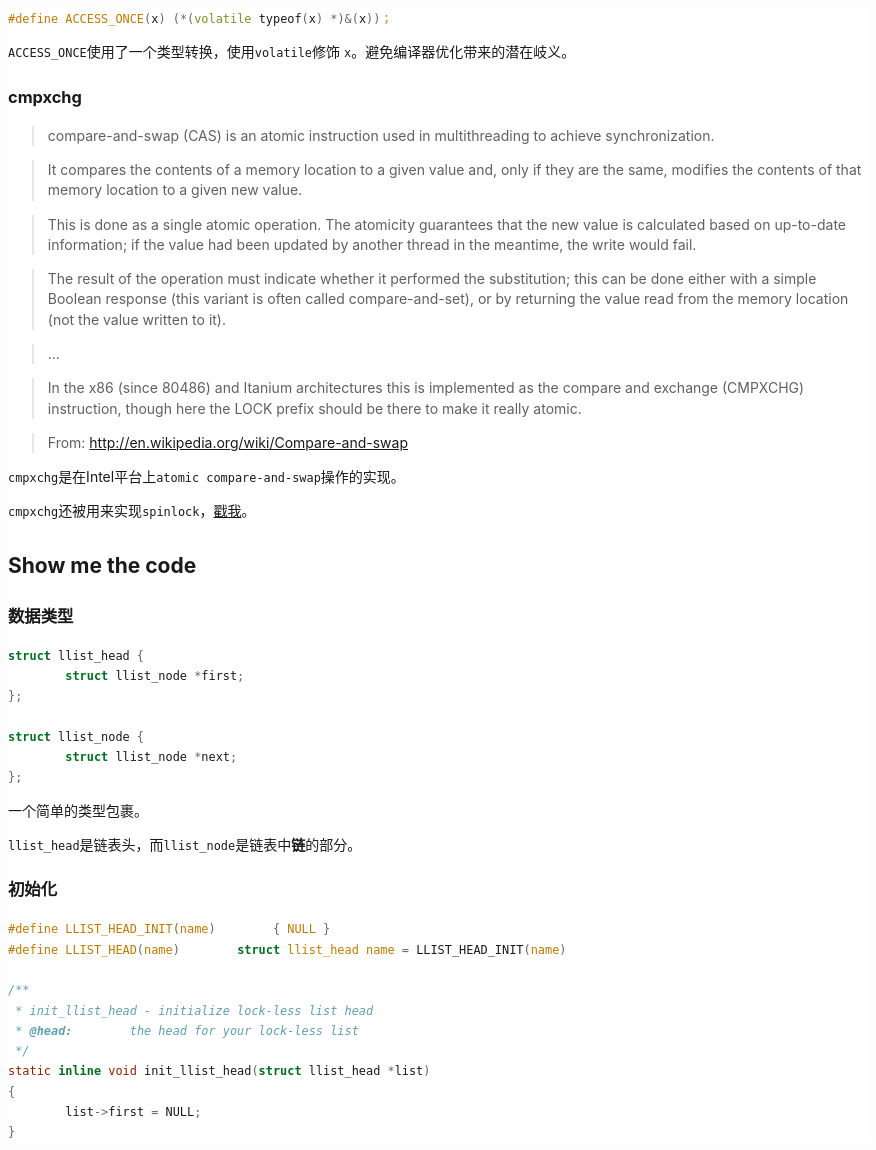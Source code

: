 ```cpp
#define ACCESS_ONCE(x) (*(volatile typeof(x) *)&(x))；
```
``ACCESS_ONCE``使用了一个类型转换，使用``volatile``修饰 ``x``。避免编译器优化带来的潜在岐义。

### cmpxchg

> compare-and-swap (CAS) is an atomic instruction used in multithreading to achieve synchronization. 

> It compares the contents of a memory location to a given value and, only if they are the same, modifies the contents of that memory location to a given new value. 

> This is done as a single atomic operation. The atomicity guarantees that the new value is calculated based on up-to-date information; if the value had been updated by another thread in the meantime, the write would fail. 

> The result of the operation must indicate whether it performed the substitution; this can be done either with a simple Boolean response (this variant is often called compare-and-set), or by returning the value read from the memory location (not the value written to it).

> ...

> In the x86 (since 80486) and Itanium architectures this is implemented as the compare and exchange (CMPXCHG) instruction, though here the LOCK prefix should be there to make it really atomic.

> From: http://en.wikipedia.org/wiki/Compare-and-swap

``cmpxchg``是在Intel平台上``atomic compare-and-swap``操作的实现。

``cmpxchg``还被用来实现``spinlock``，[戳我][4]。

## Show me the code

### 数据类型

```c
struct llist_head {
        struct llist_node *first;
};

struct llist_node {
        struct llist_node *next;
};
```

一个简单的类型包裹。

``llist_head``是链表头，而``llist_node``是链表中**链**的部分。
### 初始化

```c
#define LLIST_HEAD_INIT(name)        { NULL }
#define LLIST_HEAD(name)        struct llist_head name = LLIST_HEAD_INIT(name)

/**
 * init_llist_head - initialize lock-less list head
 * @head:        the head for your lock-less list
 */
static inline void init_llist_head(struct llist_head *list)
{
        list->first = NULL;
}
```


[1]: http://cstheory.stackexchange.com/questions/19759/core-algorithms-deployed/19773#19773
[2]: https://github.com/mirrors/linux-2.6/blob/master/include/linux/llist.h
[3]: https://github.com/mirrors/linux-2.6/blob/master/lib/llist.c
[4]: http://stackoverflow.com/questions/6935442/x86-spinlock-using-cmpxchg
[5]: http://hi.baidu.com/holinux/item/af2e32c9dcbd3953ac00ef49
